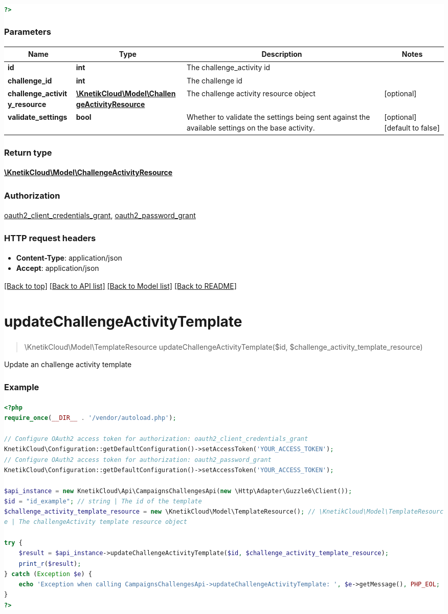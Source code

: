 ```php
?>
```

### Parameters

Name | Type | Description  | Notes
------------- | ------------- | ------------- | -------------
 **id** | **int**| The challenge_activity id |
 **challenge_id** | **int**| The challenge id |
 **challenge_activity_resource** | [**\KnetikCloud\Model\ChallengeActivityResource**](../Model/ChallengeActivityResource.md)| The challenge activity resource object | [optional]
 **validate_settings** | **bool**| Whether to validate the settings being sent against the available settings on the base activity. | [optional] [default to false]

### Return type

[**\KnetikCloud\Model\ChallengeActivityResource**](../Model/ChallengeActivityResource.md)

### Authorization

[oauth2_client_credentials_grant](../../README.md#oauth2_client_credentials_grant), [oauth2_password_grant](../../README.md#oauth2_password_grant)

### HTTP request headers

 - **Content-Type**: application/json
 - **Accept**: application/json

[[Back to top]](#) [[Back to API list]](../../README.md#documentation-for-api-endpoints) [[Back to Model list]](../../README.md#documentation-for-models) [[Back to README]](../../README.md)

# **updateChallengeActivityTemplate**
> \KnetikCloud\Model\TemplateResource updateChallengeActivityTemplate($id, $challenge_activity_template_resource)

Update an challenge activity template

### Example
```php
<?php
require_once(__DIR__ . '/vendor/autoload.php');

// Configure OAuth2 access token for authorization: oauth2_client_credentials_grant
KnetikCloud\Configuration::getDefaultConfiguration()->setAccessToken('YOUR_ACCESS_TOKEN');
// Configure OAuth2 access token for authorization: oauth2_password_grant
KnetikCloud\Configuration::getDefaultConfiguration()->setAccessToken('YOUR_ACCESS_TOKEN');

$api_instance = new KnetikCloud\Api\CampaignsChallengesApi(new \Http\Adapter\Guzzle6\Client());
$id = "id_example"; // string | The id of the template
$challenge_activity_template_resource = new \KnetikCloud\Model\TemplateResource(); // \KnetikCloud\Model\TemplateResource | The challengeActivity template resource object

try {
    $result = $api_instance->updateChallengeActivityTemplate($id, $challenge_activity_template_resource);
    print_r($result);
} catch (Exception $e) {
    echo 'Exception when calling CampaignsChallengesApi->updateChallengeActivityTemplate: ', $e->getMessage(), PHP_EOL;
}
?>
```
